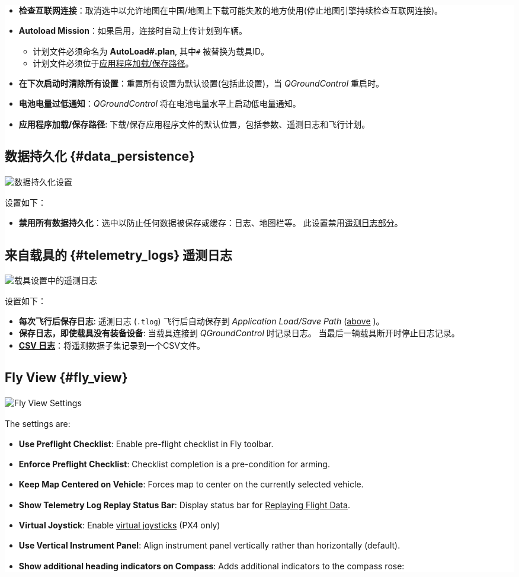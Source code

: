 - **检查互联网连接**：取消选中以允许地图在中国/地图上下载可能失败的地方使用(停止地图引擎持续检查互联网连接)。

- <span id="autoload_missions"></span> **Autoload Mission**：如果启用，连接时自动上传计划到车辆。
  - 计划文件必须命名为 **AutoLoad#.plan**, 其中`#` 被替换为载具ID。
  - 计划文件必须位于[应用程序加载/保存路径](#load_save_path)。

- **在下次启动时清除所有设置**：重置所有设置为默认设置(包括此设置)，当 _QGroundControl_ 重启时。

- **电池电量过低通知**：_QGroundControl_ 将在电池电量水平上启动低电量通知。

- <span id="load_save_path"></span>**应用程序加载/保存路径**: 下载/保存应用程序文件的默认位置，包括参数、遥测日志和飞行计划。

## 数据持久化 {#data_persistence}

![数据持久化设置](../../../assets/settings/general/data_persistence.jpg)

设置如下：

- **禁用所有数据持久化**：选中以防止任何数据被保存或缓存：日志、地图栏等。
  此设置禁用[遥测日志部分](#telemetry_logs)。

## 来自载具的 {#telemetry_logs} 遥测日志

![载具设置中的遥测日志](../../../assets/settings/general/telemetry_logs.jpg)

设置如下：

- <span id="autosave_log"></span>**每次飞行后保存日志**: 遥测日志 (`.tlog`) 飞行后自动保存到 _Application Load/Save Path_ ([above](#load_save_path) )。
- **保存日志，即使载具没有装备设备**: 当载具连接到 _QGroundControl_ 时记录日志。
  当最后一辆载具断开时停止日志记录。
- [**CSV 日志**](csv.md)：将遥测数据子集记录到一个CSV文件。

## Fly View {#fly_view}

![Fly View Settings](../../../assets/settings/general/fly_view.jpg)

The settings are:

- **Use Preflight Checklist**: Enable pre-flight checklist in Fly toolbar.

- **Enforce Preflight Checklist**: Checklist completion is a pre-condition for arming.

- **Keep Map Centered on Vehicle**: Forces map to center on the currently selected vehicle.

- **Show Telemetry Log Replay Status Bar**: Display status bar for [Replaying Flight Data](../fly_view/replay_flight_data.md).

- **Virtual Joystick**: Enable [virtual joysticks](../settings_view/virtual_joystick.md) (PX4 only)

- **Use Vertical Instrument Panel**: Align instrument panel vertically rather than horizontally (default).

- **Show additional heading indicators on Compass**: Adds additional indicators to the compass rose:
